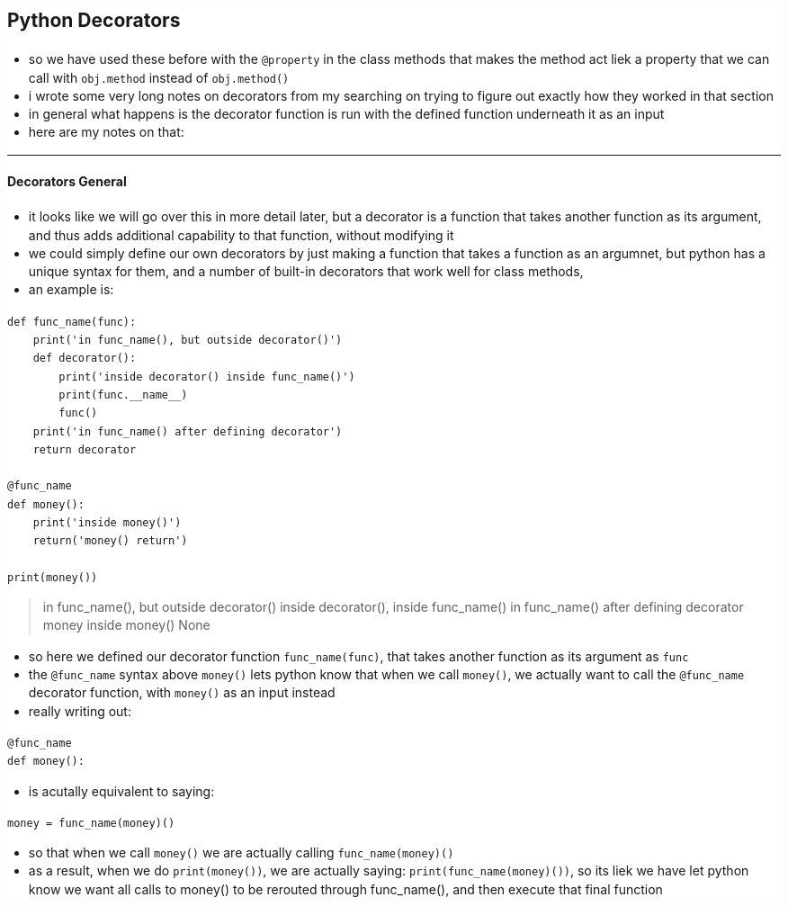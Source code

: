 ## Python Decorators

- so we have used these before with the `@property` in the class methods that makes the method act liek a property that we can call with `obj.method` instead of `obj.method()`
- i wrote some very long notes on decorators from my searching on trying to figure out exactly how they worked in that section
- in general what happens is the decorator function is run with the defined function underneath it as an input 
- here are my notes on that:

---
#### Decorators General

- it looks like we will go over this in more detail later, but a decorator is a function that takes another function as its argument, and thus adds additional capability to that function, without modifying it
- we could simply define our own decorators by just making a function that takes a function as an argumnet, but python has a unique syntax for them, and a number of built-in decorators that work well for class methods, 
- an example is:
```
def func_name(func):
    print('in func_name(), but outside decorator()')
    def decorator():
        print('inside decorator() inside func_name()')
        print(func.__name__)
        func()
    print('in func_name() after defining decorator')
    return decorator

@func_name
def money():
    print('inside money()')
    return('money() return')

print(money())
```
> in func_name(), but outside decorator()
> inside decorator(), inside func_name()
> in func_name() after defining decorator
> money
> inside money()
> None

- so here we defined our decorator function `func_name(func)`, that takes another function as its argument as `func`
- the `@func_name` syntax above `money()` lets python know that when we call `money()`, we actually want to call the `@func_name` decorator function, with `money()` as an input instead
- really writing out:
```
@func_name
def money():
```
- is acutally equivalent to saying:
```
money = func_name(money)()
```
- so that when we call `money()` we are actually calling `func_name(money)()`
- as a result, when we do `print(money())`, we are actually saying: `print(func_name(money)())`, so its liek we have let python know we want all calls to money() to be rerouted through func_name(), and then execute that final function